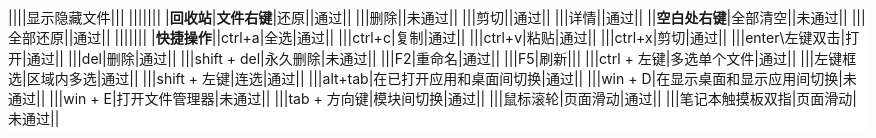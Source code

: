 ||||显示隐藏文件|||
|||||||
|**回收站**|**文件右键**|还原||通过||
|||删除||未通过||
|||剪切||通过||
|||详情||通过||
||**空白处右键**|全部清空||未通过||
|||全部还原||通过||
|||||||
|**快捷操作**||ctrl+a|全选|通过||
|||ctrl+c|复制|通过||
|||ctrl+v|粘贴|通过||
|||ctrl+x|剪切|通过||
|||enter\左键双击|打开|通过||
|||del|删除|通过||
|||shift + del|永久删除|未通过||
|||F2|重命名|通过||
|||F5|刷新|||
|||ctrl + 左键|多选单个文件|通过||
|||左键框选|区域内多选|通过||
|||shift + 左键|连选|通过||
|||alt+tab|在已打开应用和桌面间切换|通过||
|||win + D|在显示桌面和显示应用间切换|未通过||
|||win + E|打开文件管理器|未通过||
|||tab + 方向键|模块间切换|通过||
|||鼠标滚轮|页面滑动|通过||
|||笔记本触摸板双指|页面滑动|未通过||
